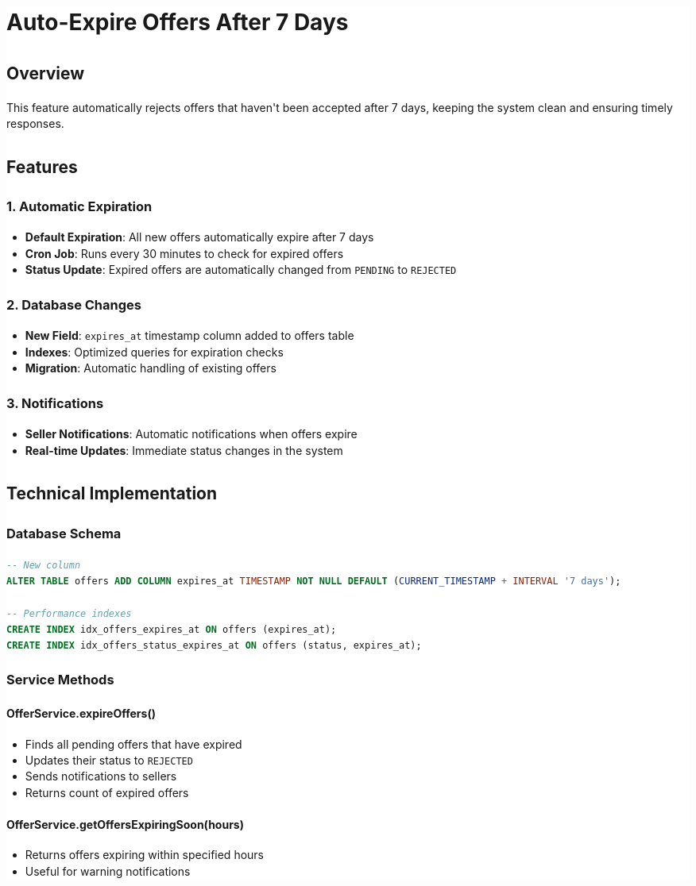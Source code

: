 # Auto-Expire Offers After 7 Days

## Overview
This feature automatically rejects offers that haven't been accepted after 7 days, keeping the system clean and ensuring timely responses.

## Features

### 1. Automatic Expiration
- **Default Expiration**: All new offers automatically expire after 7 days
- **Cron Job**: Runs every 30 minutes to check for expired offers
- **Status Update**: Expired offers are automatically changed from `PENDING` to `REJECTED`

### 2. Database Changes
- **New Field**: `expires_at` timestamp column added to offers table
- **Indexes**: Optimized queries for expiration checks
- **Migration**: Automatic handling of existing offers

### 3. Notifications
- **Seller Notifications**: Automatic notifications when offers expire
- **Real-time Updates**: Immediate status changes in the system

## Technical Implementation

### Database Schema
```sql
-- New column
ALTER TABLE offers ADD COLUMN expires_at TIMESTAMP NOT NULL DEFAULT (CURRENT_TIMESTAMP + INTERVAL '7 days');

-- Performance indexes
CREATE INDEX idx_offers_expires_at ON offers (expires_at);
CREATE INDEX idx_offers_status_expires_at ON offers (status, expires_at);
```

### Service Methods

#### OfferService.expireOffers()
- Finds all pending offers that have expired
- Updates their status to `REJECTED`
- Sends notifications to sellers
- Returns count of expired offers

#### OfferService.getOffersExpiringSoon(hours)
- Returns offers expiring within specified hours
- Useful for warning notifications
